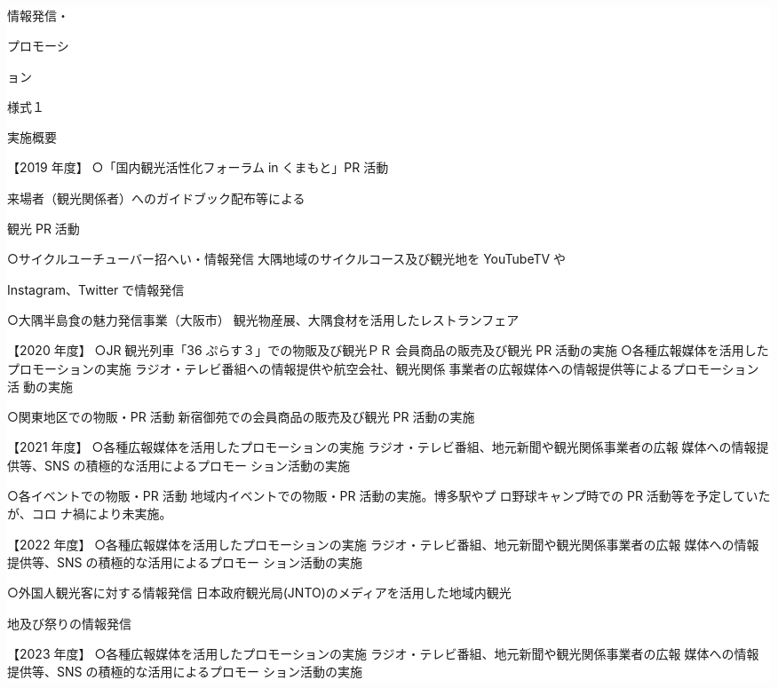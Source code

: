 情報発信・

プロモーシ

ョン

様式１

実施概要

【2019 年度】
○「国内観光活性化フォーラム in くまもと」PR 活動

来場者（観光関係者）へのガイドブック配布等による

観光 PR 活動

○サイクルユーチューバー招へい・情報発信
    大隅地域のサイクルコース及び観光地を YouTubeTV や

Instagram、Twitter で情報発信

○大隅半島食の魅力発信事業（大阪市）
    観光物産展、大隅食材を活用したレストランフェア

【2020 年度】
○JR 観光列車「36 ぷらす３」での物販及び観光ＰＲ
    会員商品の販売及び観光 PR 活動の実施
○各種広報媒体を活用したプロモーションの実施
    ラジオ・テレビ番組への情報提供や航空会社、観光関係
事業者の広報媒体への情報提供等によるプロモーション活
動の実施

○関東地区での物販・PR 活動
  新宿御苑での会員商品の販売及び観光 PR 活動の実施

【2021 年度】
○各種広報媒体を活用したプロモーションの実施
    ラジオ・テレビ番組、地元新聞や観光関係事業者の広報
媒体への情報提供等、SNS の積極的な活用によるプロモー
ション活動の実施

○各イベントでの物販・PR 活動
    地域内イベントでの物販・PR 活動の実施。博多駅やプ
ロ野球キャンプ時での PR 活動等を予定していたが、コロ
ナ禍により未実施。

【2022 年度】
○各種広報媒体を活用したプロモーションの実施
    ラジオ・テレビ番組、地元新聞や観光関係事業者の広報
媒体への情報提供等、SNS の積極的な活用によるプロモー
ション活動の実施

○外国人観光客に対する情報発信
    日本政府観光局(JNTO)のメディアを活用した地域内観光

地及び祭りの情報発信

【2023 年度】
○各種広報媒体を活用したプロモーションの実施
    ラジオ・テレビ番組、地元新聞や観光関係事業者の広報
媒体への情報提供等、SNS の積極的な活用によるプロモー
ション活動の実施
